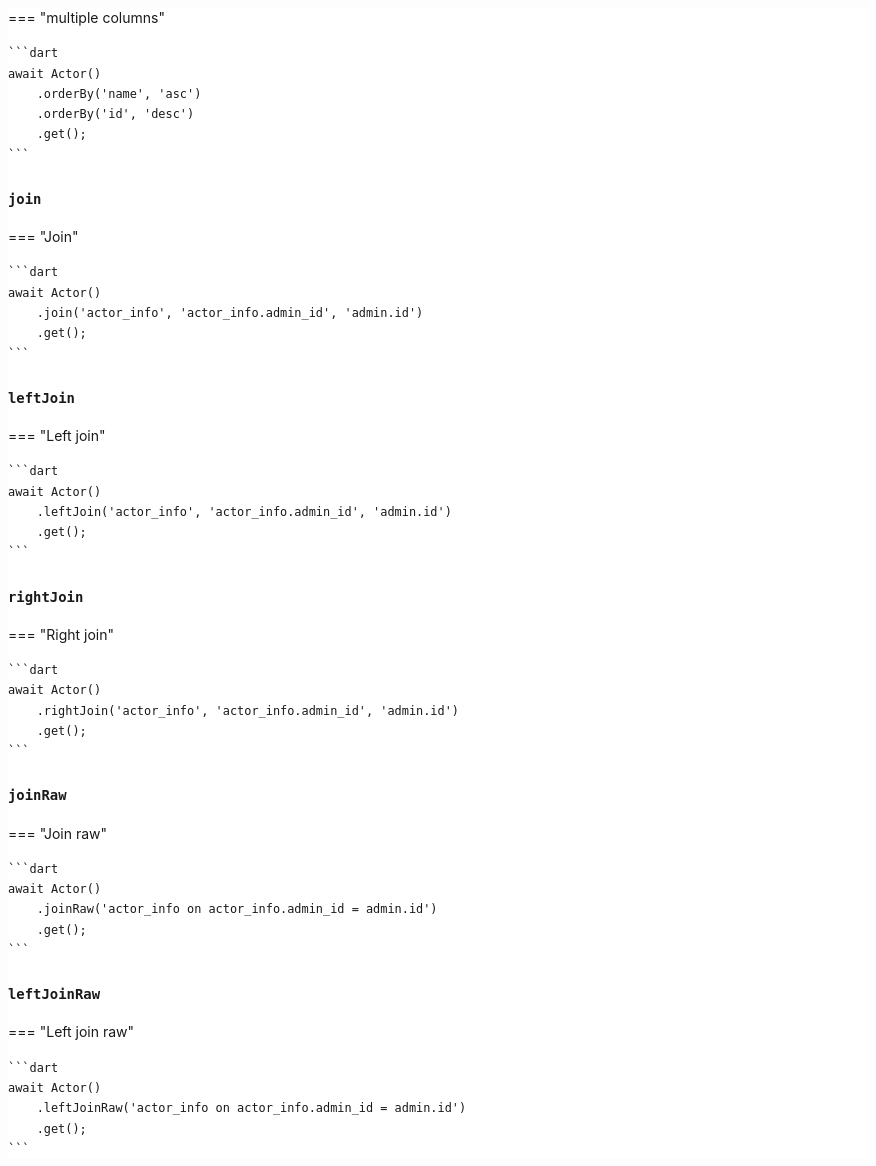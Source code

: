 === "multiple columns"

    ```dart
    await Actor()
        .orderBy('name', 'asc')
        .orderBy('id', 'desc')
        .get();
    ```


### `join`

=== "Join"

    ```dart
    await Actor()
        .join('actor_info', 'actor_info.admin_id', 'admin.id')
        .get();
    ```

### `leftJoin`

=== "Left join"

    ```dart
    await Actor()
        .leftJoin('actor_info', 'actor_info.admin_id', 'admin.id')
        .get();
    ```

### `rightJoin`

=== "Right join"

    ```dart
    await Actor()
        .rightJoin('actor_info', 'actor_info.admin_id', 'admin.id')
        .get();
    ```

### `joinRaw`

=== "Join raw"

    ```dart
    await Actor()
        .joinRaw('actor_info on actor_info.admin_id = admin.id')
        .get();
    ```

### `leftJoinRaw`

=== "Left join raw"

    ```dart
    await Actor()
        .leftJoinRaw('actor_info on actor_info.admin_id = admin.id')
        .get();
    ```
